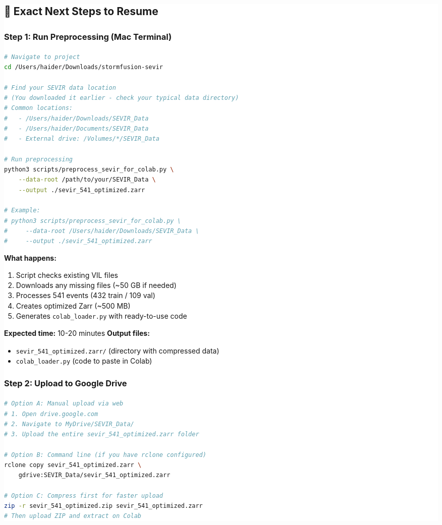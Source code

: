 
## 🚀 Exact Next Steps to Resume

### Step 1: Run Preprocessing (Mac Terminal)

```bash
# Navigate to project
cd /Users/haider/Downloads/stormfusion-sevir

# Find your SEVIR data location
# (You downloaded it earlier - check your typical data directory)
# Common locations:
#   - /Users/haider/Downloads/SEVIR_Data
#   - /Users/haider/Documents/SEVIR_Data
#   - External drive: /Volumes/*/SEVIR_Data

# Run preprocessing
python3 scripts/preprocess_sevir_for_colab.py \
    --data-root /path/to/your/SEVIR_Data \
    --output ./sevir_541_optimized.zarr

# Example:
# python3 scripts/preprocess_sevir_for_colab.py \
#     --data-root /Users/haider/Downloads/SEVIR_Data \
#     --output ./sevir_541_optimized.zarr
```

**What happens:**
1. Script checks existing VIL files
2. Downloads any missing files (~50 GB if needed)
3. Processes 541 events (432 train / 109 val)
4. Creates optimized Zarr (~500 MB)
5. Generates `colab_loader.py` with ready-to-use code

**Expected time:** 10-20 minutes
**Output files:**
- `sevir_541_optimized.zarr/` (directory with compressed data)
- `colab_loader.py` (code to paste in Colab)

### Step 2: Upload to Google Drive

```bash
# Option A: Manual upload via web
# 1. Open drive.google.com
# 2. Navigate to MyDrive/SEVIR_Data/
# 3. Upload the entire sevir_541_optimized.zarr folder

# Option B: Command line (if you have rclone configured)
rclone copy sevir_541_optimized.zarr \
    gdrive:SEVIR_Data/sevir_541_optimized.zarr

# Option C: Compress first for faster upload
zip -r sevir_541_optimized.zip sevir_541_optimized.zarr
# Then upload ZIP and extract on Colab
```
